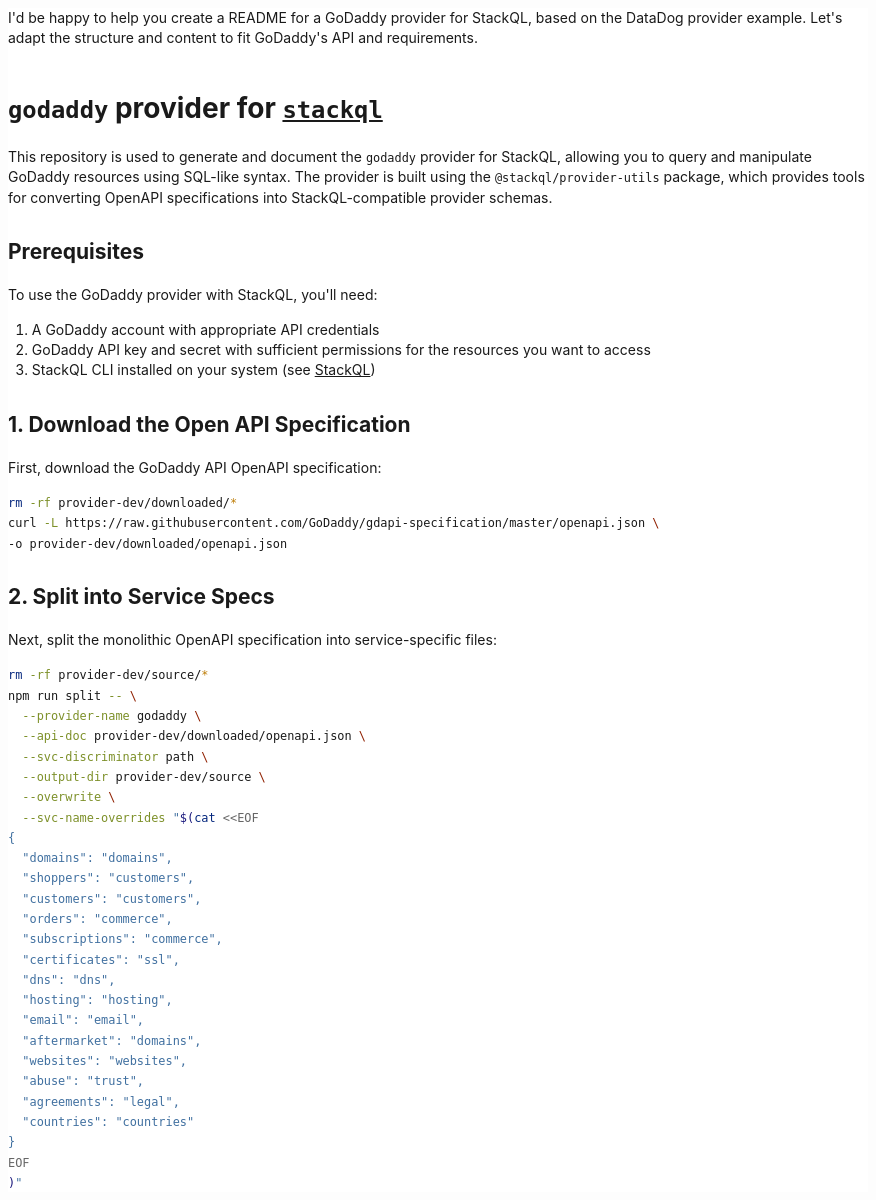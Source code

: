 I'd be happy to help you create a README for a GoDaddy provider for StackQL, based on the DataDog provider example. Let's adapt the structure and content to fit GoDaddy's API and requirements.

# `godaddy` provider for [`stackql`](https://github.com/stackql/stackql)

This repository is used to generate and document the `godaddy` provider for StackQL, allowing you to query and manipulate GoDaddy resources using SQL-like syntax. The provider is built using the `@stackql/provider-utils` package, which provides tools for converting OpenAPI specifications into StackQL-compatible provider schemas.

## Prerequisites

To use the GoDaddy provider with StackQL, you'll need:

1. A GoDaddy account with appropriate API credentials
2. GoDaddy API key and secret with sufficient permissions for the resources you want to access
3. StackQL CLI installed on your system (see [StackQL](https://github.com/stackql/stackql))

## 1. Download the Open API Specification

First, download the GoDaddy API OpenAPI specification:

```bash
rm -rf provider-dev/downloaded/*
curl -L https://raw.githubusercontent.com/GoDaddy/gdapi-specification/master/openapi.json \
-o provider-dev/downloaded/openapi.json
```

## 2. Split into Service Specs

Next, split the monolithic OpenAPI specification into service-specific files:

```bash
rm -rf provider-dev/source/*
npm run split -- \
  --provider-name godaddy \
  --api-doc provider-dev/downloaded/openapi.json \
  --svc-discriminator path \
  --output-dir provider-dev/source \
  --overwrite \
  --svc-name-overrides "$(cat <<EOF
{
  "domains": "domains",
  "shoppers": "customers",
  "customers": "customers",
  "orders": "commerce",
  "subscriptions": "commerce",
  "certificates": "ssl",
  "dns": "dns",
  "hosting": "hosting",
  "email": "email",
  "aftermarket": "domains",
  "websites": "websites",
  "abuse": "trust",
  "agreements": "legal",
  "countries": "countries"
}
EOF
)"
```
